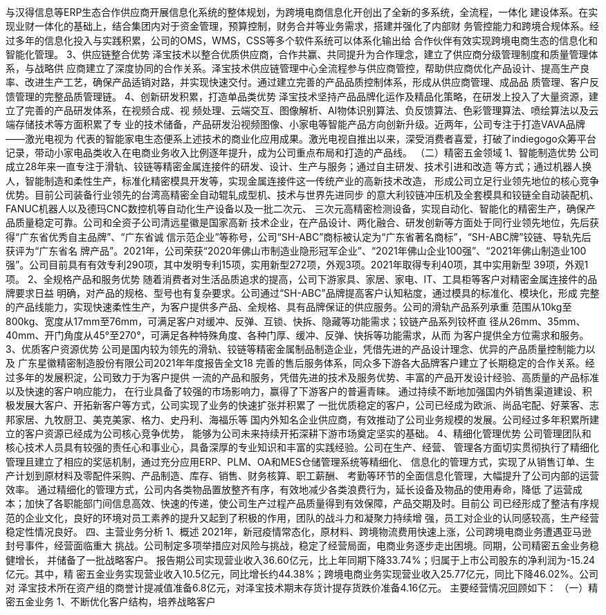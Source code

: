 与汉得信息等ERP生态合作供应商开展信息化系统的整体规划，为跨境电商信息化开创出了全新的多系统，全流程，一体化
建设体系。在实现业财一体化的基础上，结合集团内对于资金管理，预算控制，财务合并等业务需求，搭建并强化了内部财
务管控能力和跨境合规体系。经过多年的信息化投入与实践积累，公司的OMS，WMS，CSS等多个软件系统可以体系化输出给
合作伙伴有效实现跨境电商生态的信息化和智能化管理。
3、供应链整合优势
泽宝技术以整合优质供应商，合作共赢、共同提升为合作理念，建立了供应商分级管理制度和质量管理体系，与战略供
应商建立了深度协同的合作关系。泽宝技术供应链管理中心全流程参与供应商管控，帮助供应商优化产品设计、提高生产良
率、改进生产工艺，确保产品适销对路，并实现快速交付。通过建立完善的产品品质控制体系，形成从供应商管理、成品品
质管理、客户反馈管理的完整品质管理链。
4、创新研发积累，打造单品类优势
泽宝技术坚持产品品牌化运作及精品化策略，在研发上投入了大量资源，建立了完善的产品研发体系，在视频合成、视
频处理、云端交互、图像解析、AI物体识别算法、负反馈算法、色彩管理算法、喷绘算法以及云端存储技术等方面积累了专
业的技术储备，产品研发沿视频图像、小家电等智能产品方向创新升级。近两年，公司专注于打造VAVA品牌——激光电视为
代表的智能家电生态便系上述技术的商业化应用成果。激光电视自推出以来，深受消费者喜爱，打破了indiegogo众筹平台
记录，带动小家电品类收入在电商业务收入比例逐年提升，成为公司重点布局和打造的产品线。
（二）精密五金领域
1、智能制造优势
公司成立28年来一直专注于滑轨、铰链等精密金属连接件的研发、设计、生产与服务；通过自主研发、技术引进和改造
等方式；通过机器人换人，智能制造和柔性生产，标准化精密模具开发等，实现金属连接件这一传统产业的高新技术改造，
形成公司立足行业领先地位的核心竞争优势。目前公司装备行业领先的台湾高精密全自动辊轧成型机、技术与世界先进同步
的意大利铰链冲压机及全套模具和铰链全自动装配机、FANUC机器人以及德玛CNC数控机等自动化生产设备以及一批二次元、
三次元高精密检测设备，实现自动化、智能化的精密生产，确保产品质量稳定可靠。公司和全资子公司清远星徽是国家高新
技术企业，在产品设计、两化融合、研发创新等方面处于同行业领先地位，先后获得“广东省优秀自主品牌”、“广东省诚
信示范企业”等称号，公司“SH-ABC”商标被认定为“广东省著名商标”，“SH-ABC牌”铰链、导轨先后获评为“广东省名
牌产品”。2021年，公司荣获“2020年佛山市制造业隐形冠军企业”、“2021年佛山企业100强”、“2021年佛山制造业100
强”。公司目前具有有效专利290项，其中发明专利15项，实用新型272项，外观3项。2021年取得专利40项，其中实用新型
39项，外观1项。
2、全规格产品和服务优势
随着消费者对生活品质追求的提高，公司下游家具、家居、家电、IT、工具柜等客户对精密金属连接件的品牌要求日益
明确，对产品的规格、型号也有复杂要求。公司通过“SH-ABC”品牌提高客户认知粘度，通过模具的标准化、模块化，形成
完整的产品线能力，实现快速柔性生产，为客户提供多产品、全规格、具有品牌保证的供应服务。公司的滑轨产品系列承重
范围从10kg至800kg、宽度从17mm至76mm，可满足客户对缓冲、反弹、互锁、快拆、隐藏等功能需求；铰链产品系列铰杯直
径从26mm、35mm、40mm、开门角度从45°至270°，可满足各种特殊角度、各种门厚、缓冲、反弹、快拆等功能需求，从而
为客户提供全方位需求和服务。
3、优质客户资源优势
公司是国内较为领先的滑轨、铰链等精密金属制品制造企业，凭借先进的产品设计理念、优异的产品质量控制能力以及
广东星徽精密制造股份有限公司2021年年度报告全文18
完善的售后服务体系，同众多下游各大品牌客户建立了长期稳定的合作关系。经过多年的发展积淀，公司致力于为客户提供
一流的产品和服务，凭借先进的技术及服务优势、丰富的产品开发设计经验、高质量的产品标准以及快速的客户响应能力，
在行业具备了较强的市场影响力，赢得了下游客户的普遍青睐。
通过持续不断地加强国内外销售渠道建设、积极发展大客户、开拓新客户等方式，公司实现了业务的快速扩张并积累了
一批优质稳定的客户，公司已经成为欧派、尚品宅配、好莱客、志邦家居、九牧厨卫、美克美家、格力、史丹利、海福乐等
国内外知名企业供应商，有效推动了公司业务规模的发展。公司经过多年积累所建立的客户资源已经成为公司核心竞争优势，
能够为公司未来持续开拓深耕下游市场奠定坚实的基础。
4、精细化管理优势
公司管理团队和核心技术人员具有较强的责任心和事业心，具备深厚的专业知识和丰富的实践经验。公司在生产、经营、
管理各方面切实贯彻执行了精细化管理且建立了相应的奖惩机制，通过充分应用ERP、PLM、OA和MES仓储管理系统等精细化、
信息化的管理方式，实现了从销售订单、生产计划到原材料及零配件采购、产品制造、库存、销售、财务核算、职工薪酬、
考勤等环节的全面信息化管理，大幅提升了公司内部的运营效率。
通过精细化的管理方式，公司内各类物品置放整齐有序，有效地减少各类浪费行为，延长设备及物品的使用寿命，降低
了运营成本；加快了各职能部门间信息高效、快速的传递，使公司生产过程产品质量得到有效保障，产品交期及时。目前公
司已经形成了整洁有序规范的企业文化，良好的环境对员工素养的提升又起到了积极的作用，团队的战斗力和凝聚力持续增
强，员工对企业的认同感较高，生产经营稳定性情况良好。
四、主营业务分析
1、概述
2021年，新冠疫情常态化，原材料、跨境物流费用快速上涨，公司跨境电商业务遭遇亚马逊封号事件，经营面临重大
挑战。公司制定多项举措应对风险与挑战，稳定了经营局面，电商业务逐步走出困境。同期，公司精密五金业务稳健增长，
并储备了一批战略客户。
报告期公司实现营业收入36.60亿元，比上年同期下降33.74%；归属于上市公司股东的净利润为-15.24亿元。其中，精
密五金业务实现营业收入10.5亿元，同比增长约44.38%；跨境电商业务实现营业收入25.77亿元，同比下降46.02%。公司对
泽宝技术所在资产组的商誉计提减值准备6.8亿元，对泽宝技术期末存货计提存货跌价准备4.16亿元。
主要经营情况回顾如下：
（一）精密五金业务
1、不断优化客户结构，培养战略客户